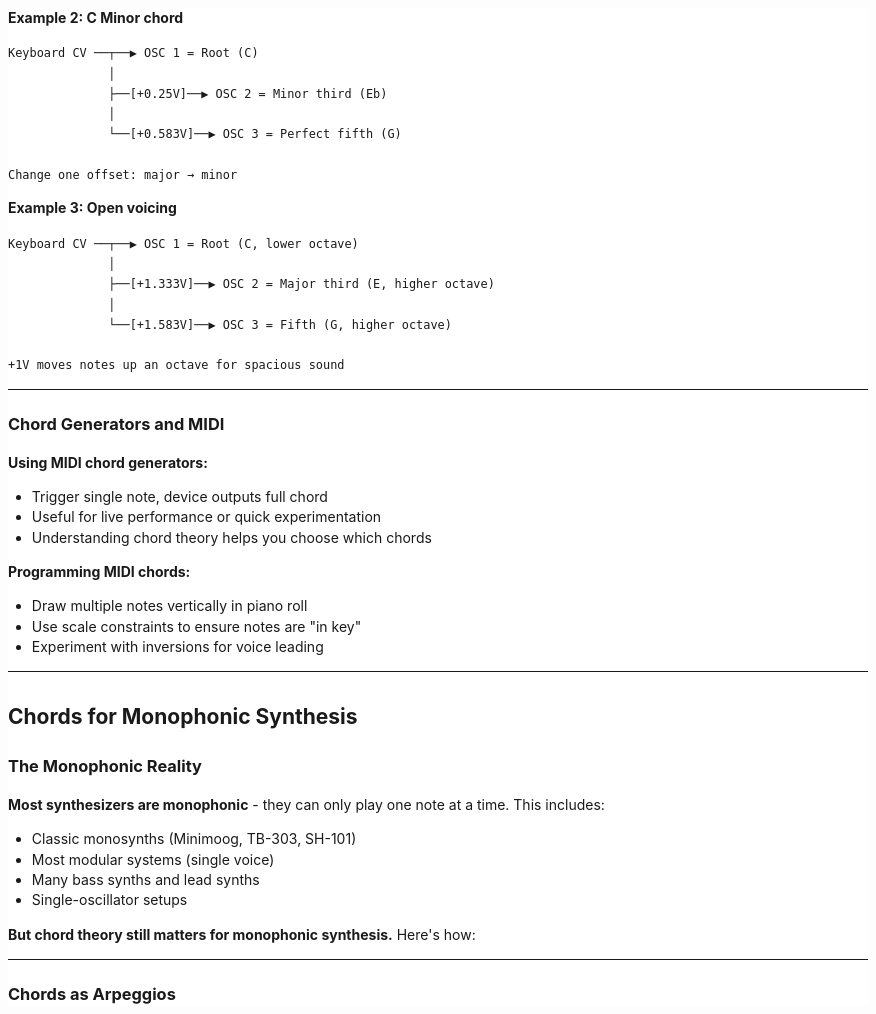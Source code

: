 **Example 2: C Minor chord**
```
Keyboard CV ──┬──▶ OSC 1 = Root (C)
              │
              ├──[+0.25V]──▶ OSC 2 = Minor third (Eb)
              │
              └──[+0.583V]──▶ OSC 3 = Perfect fifth (G)
              
Change one offset: major → minor
```

**Example 3: Open voicing**
```
Keyboard CV ──┬──▶ OSC 1 = Root (C, lower octave)
              │
              ├──[+1.333V]──▶ OSC 2 = Major third (E, higher octave)
              │
              └──[+1.583V]──▶ OSC 3 = Fifth (G, higher octave)
              
+1V moves notes up an octave for spacious sound
```

---

### Chord Generators and MIDI

**Using MIDI chord generators:**
- Trigger single note, device outputs full chord
- Useful for live performance or quick experimentation
- Understanding chord theory helps you choose which chords

**Programming MIDI chords:**
- Draw multiple notes vertically in piano roll
- Use scale constraints to ensure notes are "in key"
- Experiment with inversions for voice leading

---

## Chords for Monophonic Synthesis

### The Monophonic Reality

**Most synthesizers are monophonic** - they can only play one note at a time. This includes:
- Classic monosynths (Minimoog, TB-303, SH-101)
- Most modular systems (single voice)
- Many bass synths and lead synths
- Single-oscillator setups

**But chord theory still matters for monophonic synthesis.** Here's how:

---

### Chords as Arpeggios
